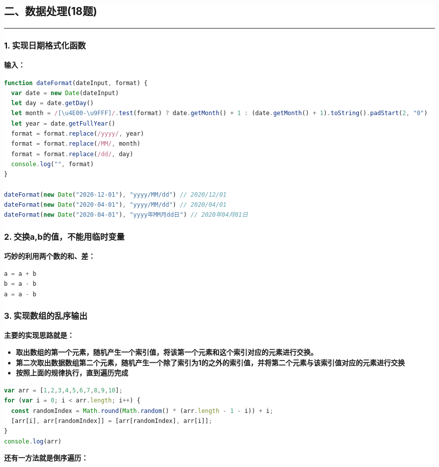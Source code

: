 
## 二、数据处理(18题)

---

### 1. 实现日期格式化函数

**输入：**

```js
function dateFormat(dateInput, format) {
  var date = new Date(dateInput)
  let day = date.getDay()
  let month = /[\u4E00-\u9FFF]/.test(format) ? date.getMonth() + 1 : (date.getMonth() + 1).toString().padStart(2, "0")
  let year = date.getFullYear()
  format = format.replace(/yyyy/, year)
  format = format.replace(/MM/, month)
  format = format.replace(/dd/, day)
  console.log("", format)
}

dateFormat(new Date("2020-12-01"), "yyyy/MM/dd") // 2020/12/01
dateFormat(new Date("2020-04-01"), "yyyy/MM/dd") // 2020/04/01
dateFormat(new Date("2020-04-01"), "yyyy年MM月dd日") // 2020年04月01日
```

### 2. 交换a,b的值，不能用临时变量

**巧妙的利用两个数的和、差：**

```js
a = a + b
b = a - b
a = a - b
```

### 3. 实现数组的乱序输出

**主要的实现思路就是：**

- **取出数组的第一个元素，随机产生一个索引值，将该第一个元素和这个索引对应的元素进行交换。**
- **第二次取出数据数组第二个元素，随机产生一个除了索引为1的之外的索引值，并将第二个元素与该索引值对应的元素进行交换**
- **按照上面的规律执行，直到遍历完成**

```js
var arr = [1,2,3,4,5,6,7,8,9,10];
for (var i = 0; i < arr.length; i++) {
  const randomIndex = Math.round(Math.random() * (arr.length - 1 - i)) + i;
  [arr[i], arr[randomIndex]] = [arr[randomIndex], arr[i]];
}
console.log(arr)
```

**还有一方法就是倒序遍历：**
